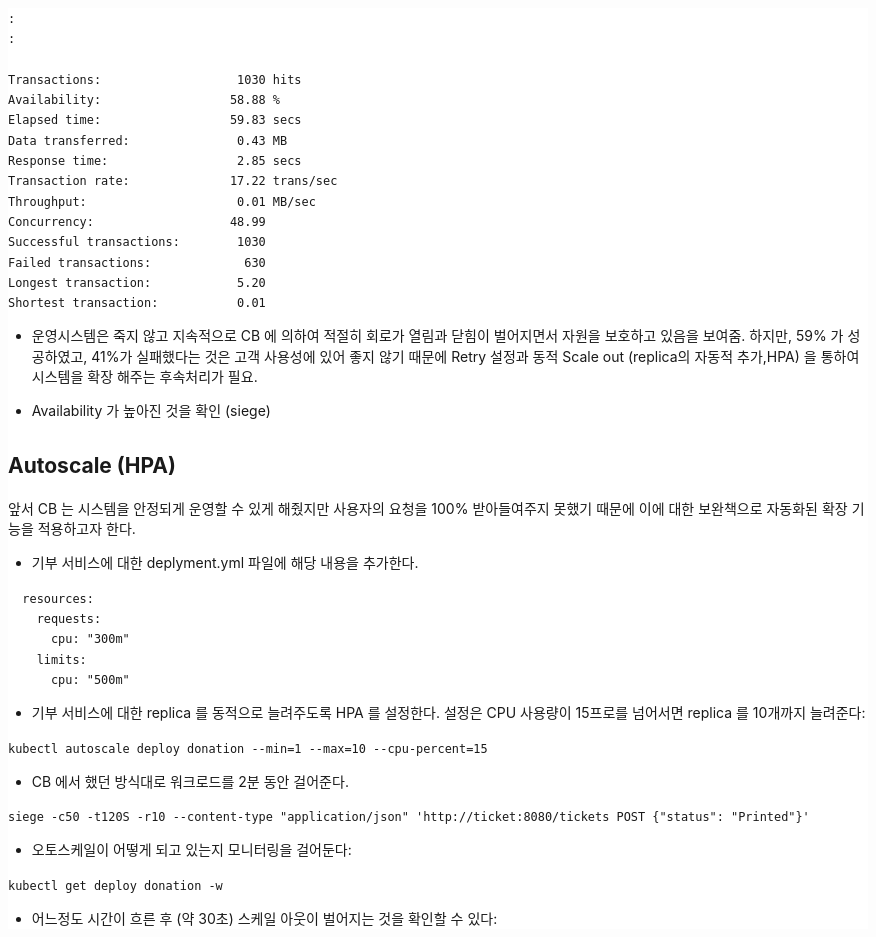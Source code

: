 ```
:
:

Transactions:                   1030 hits
Availability:                  58.88 %
Elapsed time:                  59.83 secs
Data transferred:               0.43 MB
Response time:                  2.85 secs
Transaction rate:              17.22 trans/sec
Throughput:                     0.01 MB/sec
Concurrency:                   48.99
Successful transactions:        1030
Failed transactions:             630
Longest transaction:            5.20
Shortest transaction:           0.01

```

- 운영시스템은 죽지 않고 지속적으로 CB 에 의하여 적절히 회로가 열림과 닫힘이 벌어지면서 자원을 보호하고 있음을 보여줌. 하지만, 59% 가 성공하였고, 41%가 실패했다는 것은 고객 사용성에 있어 좋지 않기 때문에 Retry 설정과 동적 Scale out (replica의 자동적 추가,HPA) 을 통하여 시스템을 확장 해주는 후속처리가 필요.

- Availability 가 높아진 것을 확인 (siege)

## Autoscale (HPA)

앞서 CB 는 시스템을 안정되게 운영할 수 있게 해줬지만 사용자의 요청을 100% 받아들여주지 못했기 때문에 이에 대한 보완책으로 자동화된 확장 기능을 적용하고자 한다.

- 기부 서비스에 대한 deplyment.yml 파일에 해당 내용을 추가한다.

```
  resources:
    requests:
      cpu: "300m"
    limits:
      cpu: "500m"
```

- 기부 서비스에 대한 replica 를 동적으로 늘려주도록 HPA 를 설정한다. 설정은 CPU 사용량이 15프로를 넘어서면 replica 를 10개까지 늘려준다:

```
kubectl autoscale deploy donation --min=1 --max=10 --cpu-percent=15
```

- CB 에서 했던 방식대로 워크로드를 2분 동안 걸어준다.

```
siege -c50 -t120S -r10 --content-type "application/json" 'http://ticket:8080/tickets POST {"status": "Printed"}'
```

- 오토스케일이 어떻게 되고 있는지 모니터링을 걸어둔다:

```
kubectl get deploy donation -w
```

- 어느정도 시간이 흐른 후 (약 30초) 스케일 아웃이 벌어지는 것을 확인할 수 있다:
